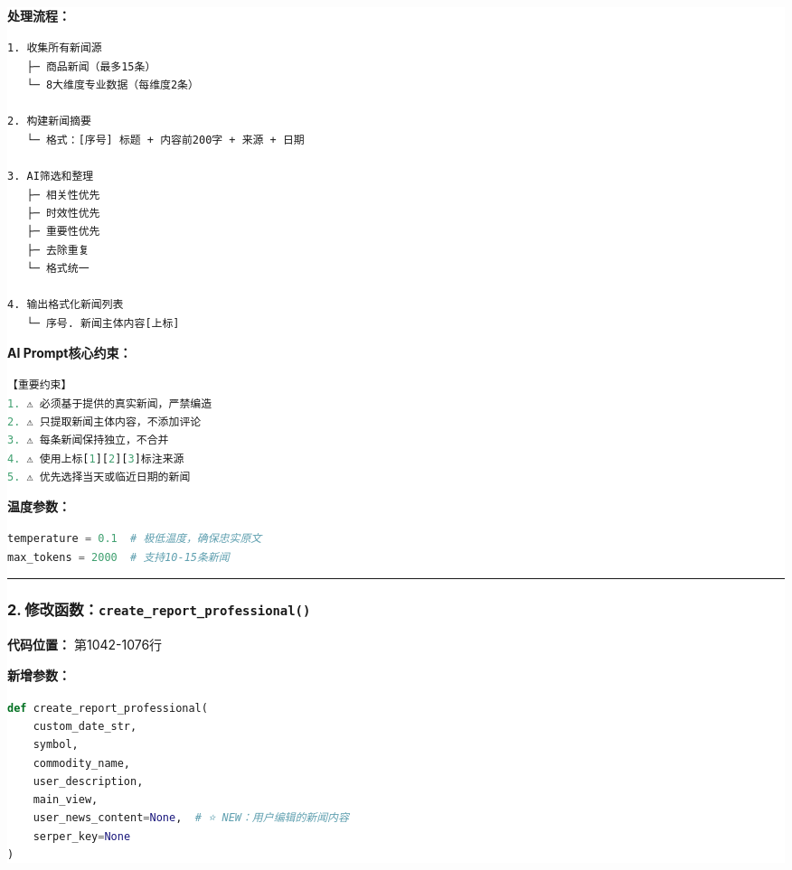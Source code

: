 **处理流程：**
```
1. 收集所有新闻源
   ├─ 商品新闻（最多15条）
   └─ 8大维度专业数据（每维度2条）

2. 构建新闻摘要
   └─ 格式：[序号] 标题 + 内容前200字 + 来源 + 日期

3. AI筛选和整理
   ├─ 相关性优先
   ├─ 时效性优先
   ├─ 重要性优先
   ├─ 去除重复
   └─ 格式统一

4. 输出格式化新闻列表
   └─ 序号. 新闻主体内容[上标]
```

**AI Prompt核心约束：**
```python
【重要约束】
1. ⚠️ 必须基于提供的真实新闻，严禁编造
2. ⚠️ 只提取新闻主体内容，不添加评论
3. ⚠️ 每条新闻保持独立，不合并
4. ⚠️ 使用上标[1][2][3]标注来源
5. ⚠️ 优先选择当天或临近日期的新闻
```

**温度参数：**
```python
temperature = 0.1  # 极低温度，确保忠实原文
max_tokens = 2000  # 支持10-15条新闻
```

---

### 2. **修改函数：`create_report_professional()`**

**代码位置：** 第1042-1076行

**新增参数：**
```python
def create_report_professional(
    custom_date_str, 
    symbol, 
    commodity_name, 
    user_description, 
    main_view,
    user_news_content=None,  # ⭐ NEW：用户编辑的新闻内容
    serper_key=None
)
```
